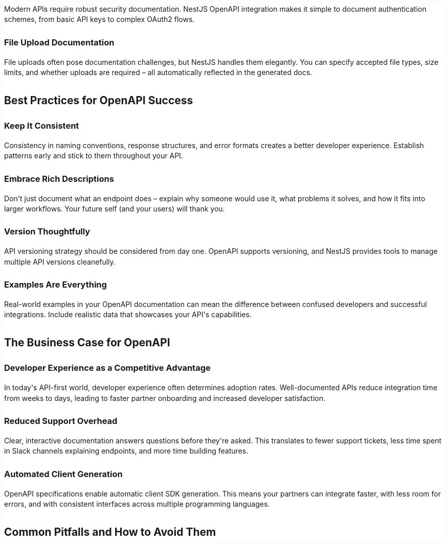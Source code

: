 Modern APIs require robust security documentation. NestJS OpenAPI integration makes it simple to document authentication schemes, from basic API keys to complex OAuth2 flows.

### File Upload Documentation

File uploads often pose documentation challenges, but NestJS handles them elegantly. You can specify accepted file types, size limits, and whether uploads are required – all automatically reflected in the generated docs.

## Best Practices for OpenAPI Success

### Keep It Consistent

Consistency in naming conventions, response structures, and error formats creates a better developer experience. Establish patterns early and stick to them throughout your API.

### Embrace Rich Descriptions

Don't just document what an endpoint does – explain why someone would use it, what problems it solves, and how it fits into larger workflows. Your future self (and your users) will thank you.

### Version Thoughtfully

API versioning strategy should be considered from day one. OpenAPI supports versioning, and NestJS provides tools to manage multiple API versions cleanefully.

### Examples Are Everything

Real-world examples in your OpenAPI documentation can mean the difference between confused developers and successful integrations. Include realistic data that showcases your API's capabilities.

## The Business Case for OpenAPI

### Developer Experience as a Competitive Advantage

In today's API-first world, developer experience often determines adoption rates. Well-documented APIs reduce integration time from weeks to days, leading to faster partner onboarding and increased developer satisfaction.

### Reduced Support Overhead

Clear, interactive documentation answers questions before they're asked. This translates to fewer support tickets, less time spent in Slack channels explaining endpoints, and more time building features.

### Automated Client Generation

OpenAPI specifications enable automatic client SDK generation. This means your partners can integrate faster, with less room for errors, and with consistent interfaces across multiple programming languages.

## Common Pitfalls and How to Avoid Them
